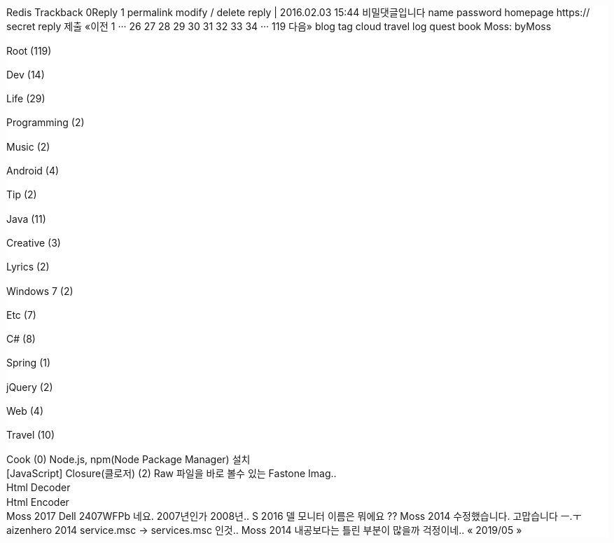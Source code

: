 Redis
Trackback
0Reply
1
permalink
modify / delete
reply
  | 2016.02.03 15:44
비밀댓글입니다
name
password
homepage
https://
secret reply
제출
«이전  1 ··· 26 27 28 29 30 31 32 33 34 ··· 119  다음»
blog tag cloud travel log quest book
Moss:
byMoss
	
Root	(119)
	
Dev (14)
	
Life (29)
	
Programming (2)
	
Music (2)
	
Android (4)
	
Tip (2)
	
Java (11)
	
Creative (3)
	
Lyrics (2)
	
Windows 7 (2)
	
Etc (7)
	
C# (8)
	
Spring (1)
	
jQuery (2)
	
Web (4)
	
Travel (10)
	
Cook (0)
Node.js, npm(Node Package Manager) 설치  
[JavaScript] Closure(클로저)  (2)
Raw 파일을 바로 볼수 있는 Fastone Imag..  
Html Decoder  
Html Encoder  
Moss  2017
Dell 2407WFPb 네요. 2007년인가 2008년..
S  2016
델 모니터 이름은 뭐에요 ??
Moss  2014
수정했습니다. 고맙습니다 ㅡ.ㅜ
aizenhero  2014
service.msc -> services.msc 인것..
Moss  2014
내공보다는 틀린 부분이 많을까 걱정이네..
«   2019/05   »